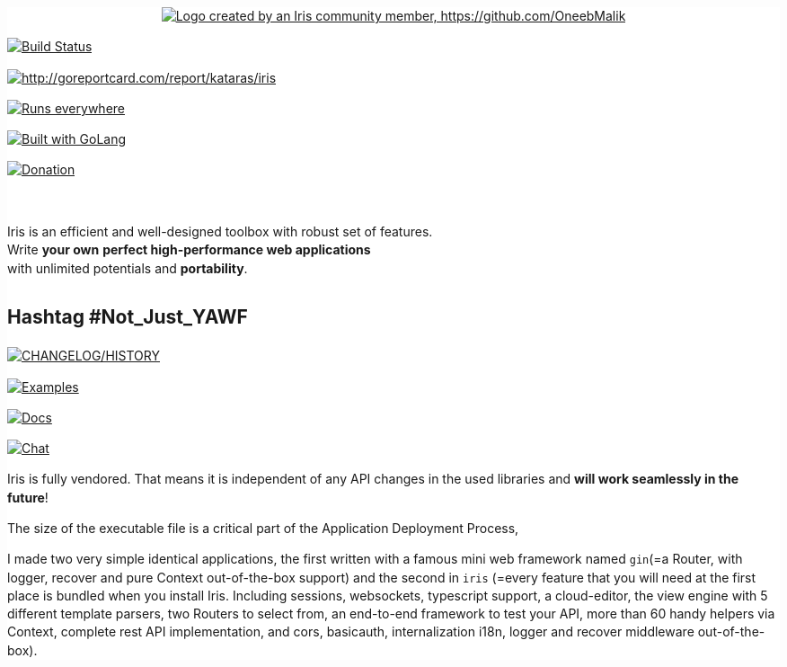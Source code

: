 <p align="center">
 <a href="https://godoc.org/gopkg.in/kataras/iris.v6">
	<img width="500" src="https://raw.githubusercontent.com/kataras/iris/master/logo.jpg"
	alt="Logo created by an Iris community member, https://github.com/OneebMalik"
  title="Logo created by an Iris community member, https://github.com/OneebMalik">
 </a>

<br/>

<a href="https://travis-ci.org/kataras/iris"><img src="https://api.travis-ci.org/kataras/iris.svg?branch=v6&style=flat-square" alt="Build Status"></a>

<a href="http://goreportcard.com/report/kataras/iris"><img src="https://img.shields.io/badge/report%20card%20-a%2B-F44336.svg?style=flat-square" alt="http://goreportcard.com/report/kataras/iris"></a>

<a href="https://golang.org"><img src="https://img.shields.io/badge/platform-any-ec2eb4.svg?style=flat-square" alt="Runs everywhere"></a>

<a href="https://golang.org"><img src="https://img.shields.io/badge/powered_by-go-6362c2.svg?style=flat-square" alt="Built with GoLang"></a>


<a href="https://www.paypal.com/cgi-bin/webscr?cmd=_donations&business=kataras2006%40hotmail%2ecom&lc=GR&item_name=Iris%20web%20framework&item_number=iriswebframeworkdonationid2016&currency_code=EUR&bn=PP%2dDonationsBF%3abtn_donateCC_LG%2egif%3aNonHosted"><img src="https://img.shields.io/badge/open-%20source-thisismycolor.svg?logo=data:image%2Fsvg%2Bxml%3Bbase64%2CPHN2ZyB4bWxucz0iaHR0cDovL3d3dy53My5vcmcvMjAwMC9zdmciIHZpZXdCb3g9IjAgMCAxMDAwIDEwMDAiPjxwYXRoIGZpbGw9InJnYigyMjAsMjIwLDIyMCkiIGQ9Ik04ODYuNiwzMDUuM2MtNDUuNywyMDMuMS0xODcsMzEwLjMtNDA5LjYsMzEwLjNoLTc0LjFsLTUxLjUsMzI2LjloLTYybC0zLjIsMjEuMWMtMi4xLDE0LDguNiwyNi40LDIyLjYsMjYuNGgxNTguNWMxOC44LDAsMzQuNy0xMy42LDM3LjctMzIuMmwxLjUtOGwyOS45LTE4OS4zbDEuOS0xMC4zYzIuOS0xOC42LDE4LjktMzIuMiwzNy43LTMyLjJoMjMuNWMxNTMuNSwwLDI3My43LTYyLjQsMzA4LjktMjQyLjdDOTIxLjYsNDA2LjgsOTE2LjcsMzQ4LjYsODg2LjYsMzA1LjN6Ii8%2BPHBhdGggZmlsbD0icmdiKDIyMCwyMjAsMjIwKSIgZD0iTTc5MS45LDgzLjlDNzQ2LjUsMzIuMiw2NjQuNCwxMCw1NTkuNSwxMEgyNTVjLTIxLjQsMC0zOS44LDE1LjUtNDMuMSwzNi44TDg1LDg1MWMtMi41LDE1LjksOS44LDMwLjIsMjUuOCwzMC4ySDI5OWw0Ny4zLTI5OS42bC0xLjUsOS40YzMuMi0yMS4zLDIxLjQtMzYuOCw0Mi45LTM2LjhINDc3YzE3NS41LDAsMzEzLTcxLjIsMzUzLjItMjc3LjVjMS4yLTYuMSwyLjMtMTIuMSwzLjEtMTcuOEM4NDUuMSwxODIuOCw4MzMuMiwxMzAuOCw3OTEuOSw4My45TDc5MS45LDgzLjl6Ii8%2BPC9zdmc%2B" alt="Donation"></a>

<br/>

Iris is an efficient and well-designed toolbox with robust set of features.<br/>Write <b>your own</b>
<b>perfect high-performance web applications</b> <br/>with unlimited potentials and <b>portability</b>.
<br/>

</p>

<p>
<h2>Hashtag #Not_Just_YAWF</h2>

<a href="https://github.com/kataras/iris/blob/v6/HISTORY.md"><img src="https://img.shields.io/badge/codename-√Νεxτ%20-blue.svg?style=flat-square" alt="CHANGELOG/HISTORY"></a>

<a href="https://github.com/kataras/iris/issues/606"><img src="https://img.shields.io/badge/examples-%20repository-3362c2.svg?style=flat-square" alt="Examples"></a>

<a href="https://godoc.org/gopkg.in/kataras/iris.v6"><img src="https://img.shields.io/badge/docs-%20reference-5272B4.svg?style=flat-square" alt="Docs"></a>

<a href="https://kataras.rocket.chat/channel/iris"><img src="https://img.shields.io/badge/community-%20chat-00BCD4.svg?style=flat-square" alt="Chat"></a>

</p>


Iris is fully vendored. That means it is independent of any API changes in the used libraries and **will work seamlessly in the future**!

The size of the executable file is a critical part of the Application Deployment Process,

I made two very simple identical applications, the first written with a famous mini web framework named `gin`(=a Router, with logger, recover and pure Context out-of-the-box support) and the second in `iris`
(=every feature that you will need at the first place is bundled when you install Iris. Including sessions, websockets, typescript support, a cloud-editor, the view engine with 5 different template parsers, two Routers to select from, an end-to-end framework to test your API, more than 60 handy helpers via Context, complete rest API implementation, and cors, basicauth, internalization i18n, logger and recover middleware out-of-the-box).
